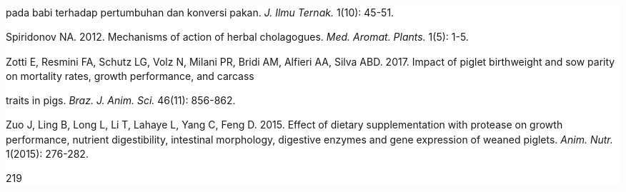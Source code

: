 <p><span class="font2">pada babi terhadap pertumbuhan dan konversi pakan. </span><span class="font2" style="font-style:italic;">J. Ilmu Ternak.</span><span class="font2"> 1(10): 45-51.</span></p>
<p><span class="font2">Spiridonov NA. 2012. Mechanisms of action of herbal cholagogues. </span><span class="font2" style="font-style:italic;">Med. Aromat. Plants.</span><span class="font2"> 1(5): 1-5.</span></p>
<p><span class="font2">Zotti E, Resmini FA, Schutz LG, Volz N, Milani PR, Bridi AM, Alfieri AA, Silva ABD. 2017. Impact of piglet birthweight and sow parity on mortality rates, growth performance, and carcass</span></p>
<p><span class="font2">traits in pigs. </span><span class="font2" style="font-style:italic;">Braz. J. Anim. Sci.</span><span class="font2"> 46(11): 856-862.</span></p>
<p><span class="font2">Zuo J, Ling B, Long L, Li T, Lahaye L, Yang C, Feng D. 2015. Effect of dietary supplementation with protease on growth performance, nutrient digestibility, intestinal morphology, digestive enzymes and gene expression of weaned piglets. </span><span class="font2" style="font-style:italic;">Anim. Nutr.</span><span class="font2"> 1(2015): 276-282.</span></p>
<p><span class="font0">219</span></p>